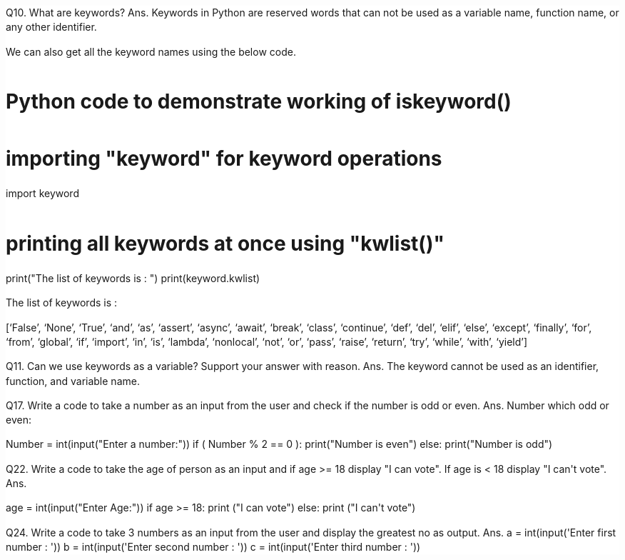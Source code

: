 Q10. What are keywords?
Ans. Keywords in Python are reserved words that can not be used as a variable name, function name, or any other identifier.

We can also get all the keyword names using the below code.

# Python code to demonstrate working of iskeyword()
  
# importing "keyword" for keyword operations
import keyword
  
# printing all keywords at once using "kwlist()"
print("The list of keywords is : ")
print(keyword.kwlist)

The list of keywords is : 

[‘False’, ‘None’, ‘True’, ‘and’, ‘as’, ‘assert’, ‘async’, ‘await’, ‘break’, ‘class’, ‘continue’, ‘def’, ‘del’, ‘elif’, ‘else’, ‘except’, ‘finally’, ‘for’, ‘from’, ‘global’, ‘if’, ‘import’, ‘in’, ‘is’, ‘lambda’, ‘nonlocal’, ‘not’, ‘or’, ‘pass’, ‘raise’, ‘return’, ‘try’, ‘while’, ‘with’, ‘yield’]

Q11. Can we use keywords as a variable? Support your answer with reason.
Ans. The keyword cannot be used as an identifier, function, and variable name.

Q17. Write a code to take a number as an input from the user and check if the number is odd or even.
Ans. 
Number which odd or even:

Number = int(input("Enter a number:"))
if ( Number % 2 == 0 ):
        print("Number is even")
else:
        print("Number is odd")

Q22. Write a code to take the age of person as an input and if age >= 18 display "I can vote". If age is < 18 display "I can't vote".
Ans.

age = int(input("Enter Age:"))
if age >= 18:
     print ("I can vote")
else:
        print ("I can't vote")

Q24. Write a code to take 3 numbers as an input from the user and display the greatest no as output.
Ans.
a = int(input('Enter first number  : '))
b = int(input('Enter second number : '))
c = int(input('Enter third number  : '))
